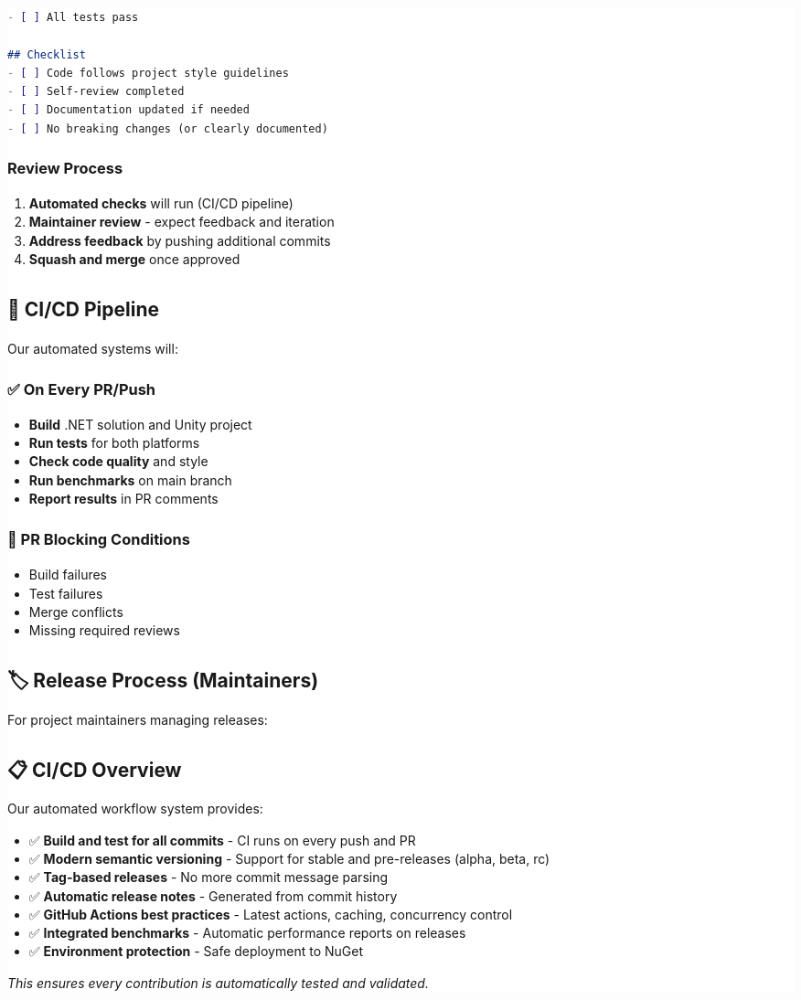 ```markdown
- [ ] All tests pass

## Checklist
- [ ] Code follows project style guidelines
- [ ] Self-review completed
- [ ] Documentation updated if needed
- [ ] No breaking changes (or clearly documented)
```

### Review Process

1. **Automated checks** will run (CI/CD pipeline)
2. **Maintainer review** - expect feedback and iteration
3. **Address feedback** by pushing additional commits
4. **Squash and merge** once approved

## 🎯 CI/CD Pipeline

Our automated systems will:

### ✅ On Every PR/Push
- **Build** .NET solution and Unity project
- **Run tests** for both platforms
- **Check code quality** and style
- **Run benchmarks** on main branch
- **Report results** in PR comments

### 🚫 PR Blocking Conditions
- Build failures
- Test failures
- Merge conflicts
- Missing required reviews

## 🏷️ Release Process (Maintainers)

For project maintainers managing releases:

## 📋 CI/CD Overview

Our automated workflow system provides:

- ✅ **Build and test for all commits** - CI runs on every push and PR
- ✅ **Modern semantic versioning** - Support for stable and pre-releases (alpha, beta, rc)
- ✅ **Tag-based releases** - No more commit message parsing
- ✅ **Automatic release notes** - Generated from commit history
- ✅ **GitHub Actions best practices** - Latest actions, caching, concurrency control
- ✅ **Integrated benchmarks** - Automatic performance reports on releases
- ✅ **Environment protection** - Safe deployment to NuGet

*This ensures every contribution is automatically tested and validated.*
